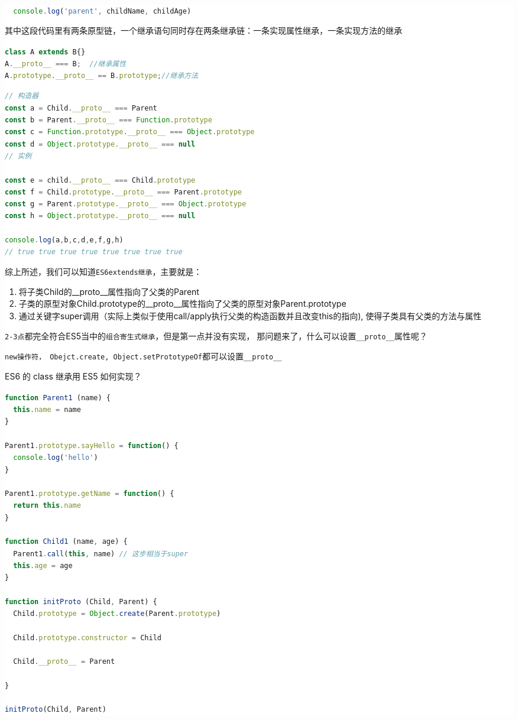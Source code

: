 ```js
  console.log('parent', childName, childAge)
```

其中这段代码里有两条原型链，一个继承语句同时存在两条继承链：一条实现属性继承，一条实现方法的继承

```js
class A extends B{}
A.__proto__ === B;  //继承属性
A.prototype.__proto__ == B.prototype;//继承方法
```

```js
// 构造器
const a = Child.__proto__ === Parent
const b = Parent.__proto__ === Function.prototype
const c = Function.prototype.__proto__ === Object.prototype
const d = Object.prototype.__proto__ === null
// 实例

const e = child.__proto__ === Child.prototype
const f = Child.prototype.__proto__ === Parent.prototype
const g = Parent.prototype.__proto__ === Object.prototype
const h = Object.prototype.__proto__ === null

console.log(a,b,c,d,e,f,g,h)
// true true true true true true true true
```

综上所述，我们可以知道`ES6extends继承`，主要就是：

1. 将子类Child的__proto__属性指向了父类的Parent
2. 子类的原型对象Child.prototype的__proto__属性指向了父类的原型对象Parent.prototype
3. 通过关键字super调用（实际上类似于使用call/apply执行父类的构造函数并且改变this的指向), 使得子类具有父类的方法与属性

`2-3点`都完全符合ES5当中的`组合寄生式继承`，但是第一点并没有实现， 那问题来了，什么可以设置`__proto__`属性呢？

`new操作符， Obejct.create, Object.setPrototypeOf`都可以设置`__proto__`

ES6 的 class 继承用 ES5 如何实现？

```js
function Parent1 (name) {
  this.name = name
}

Parent1.prototype.sayHello = function() {
  console.log('hello')
}

Parent1.prototype.getName = function() {
  return this.name
}

function Child1 (name, age) {
  Parent1.call(this, name) // 这步相当于super
  this.age = age
}

function initProto (Child, Parent) {
  Child.prototype = Object.create(Parent.prototype)

  Child.prototype.constructor = Child

  Child.__proto__ = Parent

}

initProto(Child, Parent)
```